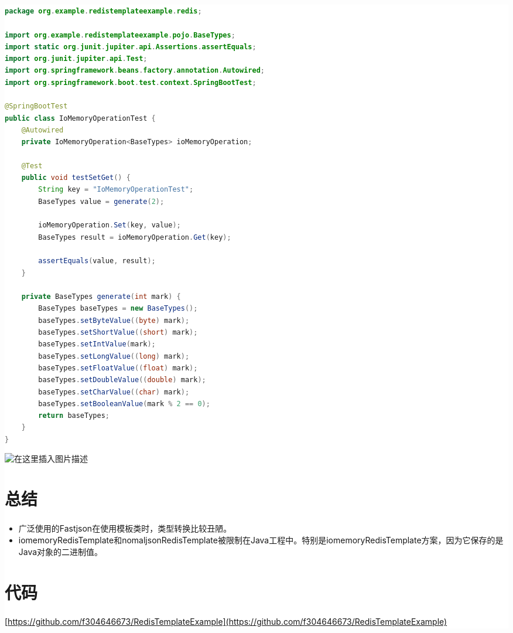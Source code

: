 
```java
package org.example.redistemplateexample.redis;

import org.example.redistemplateexample.pojo.BaseTypes;
import static org.junit.jupiter.api.Assertions.assertEquals;
import org.junit.jupiter.api.Test;
import org.springframework.beans.factory.annotation.Autowired;
import org.springframework.boot.test.context.SpringBootTest;

@SpringBootTest
public class IoMemoryOperationTest {
    @Autowired
    private IoMemoryOperation<BaseTypes> ioMemoryOperation;

    @Test
    public void testSetGet() {
        String key = "IoMemoryOperationTest";
        BaseTypes value = generate(2);

        ioMemoryOperation.Set(key, value);
        BaseTypes result = ioMemoryOperation.Get(key);

        assertEquals(value, result);
    }

    private BaseTypes generate(int mark) {
        BaseTypes baseTypes = new BaseTypes();
        baseTypes.setByteValue((byte) mark);
        baseTypes.setShortValue((short) mark);
        baseTypes.setIntValue(mark);
        baseTypes.setLongValue((long) mark);
        baseTypes.setFloatValue((float) mark);
        baseTypes.setDoubleValue((double) mark);
        baseTypes.setCharValue((char) mark);
        baseTypes.setBooleanValue(mark % 2 == 0);
        return baseTypes;
    }
}
```
![在这里插入图片描述](https://img-blog.csdnimg.cn/direct/9d480944bfb84d87a5c7714328da662f.png)

# 总结
- 广泛使用的Fastjson在使用模板类时，类型转换比较丑陋。
- iomemoryRedisTemplate和nomaljsonRedisTemplate被限制在Java工程中。特别是iomemoryRedisTemplate方案，因为它保存的是Java对象的二进制值。
# 代码
[https://github.com/f304646673/RedisTemplateExample](https://github.com/f304646673/RedisTemplateExample)
